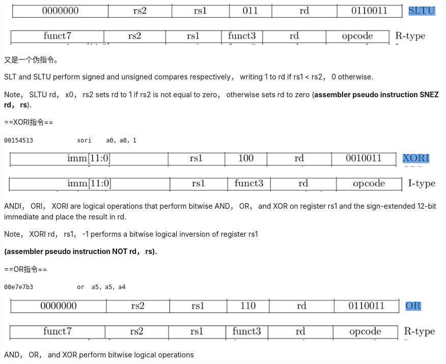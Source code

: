 ![image-20231113151412378](PA_2.assets/image-20231113151412378.png)

![image-20231113151600438](PA_2.assets/image-20231113151600438.png)

又是一个伪指令。

SLT and SLTU perform signed and unsigned compares respectively， writing 1 to rd if rs1 < rs2， 0 otherwise. 

Note， SLTU rd， x0， rs2 sets rd to 1 if rs2 is not equal to zero， otherwise sets rd to zero (**assembler pseudo instruction SNEZ rd， rs**). 





==XORI指令==

```
00154513          	xori	a0，a0，1
```

![image-20231113151814836](PA_2.assets/image-20231113151814836.png)

![image-20231113144801968](PA_2.assets/image-20231113144801968.png)

ANDI， ORI， XORI are logical operations that perform bitwise AND， OR， and XOR on register rs1 and the sign-extended 12-bit immediate and place the result in rd. 

Note， XORI rd， rs1， -1 performs a bitwise logical inversion of register rs1

 **(assembler pseudo instruction NOT rd， rs).**





==OR指令==

```
00e7e7b3          	or	a5，a5，a4
```

![image-20231113152146542](PA_2.assets/image-20231113152146542.png)

![image-20231113145600159](PA_2.assets/image-20231113145600159.png)

AND， OR， and XOR perform bitwise logical operations
